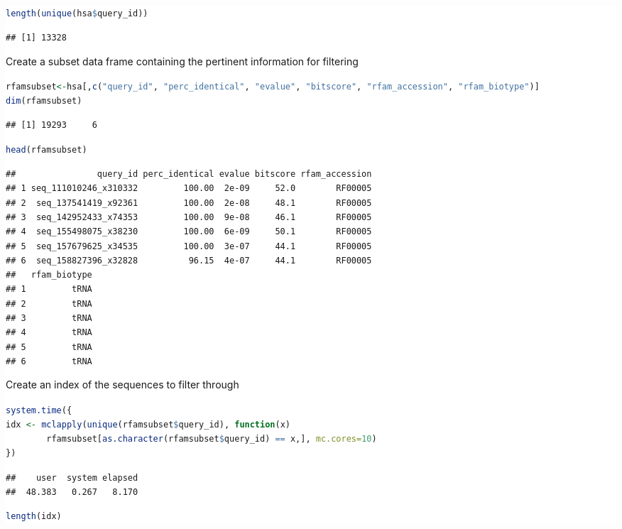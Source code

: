 
```r
length(unique(hsa$query_id))
```

```
## [1] 13328
```

Create a subset data frame containing the pertinent information for filtering


```r
rfamsubset<-hsa[,c("query_id", "perc_identical", "evalue", "bitscore", "rfam_accession", "rfam_biotype")]
dim(rfamsubset)
```

```
## [1] 19293     6
```

```r
head(rfamsubset)
```

```
##                query_id perc_identical evalue bitscore rfam_accession
## 1 seq_111010246_x310332         100.00  2e-09     52.0        RF00005
## 2  seq_137541419_x92361         100.00  2e-08     48.1        RF00005
## 3  seq_142952433_x74353         100.00  9e-08     46.1        RF00005
## 4  seq_155498075_x38230         100.00  6e-09     50.1        RF00005
## 5  seq_157679625_x34535         100.00  3e-07     44.1        RF00005
## 6  seq_158827396_x32828          96.15  4e-07     44.1        RF00005
##   rfam_biotype
## 1         tRNA
## 2         tRNA
## 3         tRNA
## 4         tRNA
## 5         tRNA
## 6         tRNA
```

Create an index of the sequences to filter through


```r
system.time({
idx <- mclapply(unique(rfamsubset$query_id), function(x)
        rfamsubset[as.character(rfamsubset$query_id) == x,], mc.cores=10)
})
```

```
##    user  system elapsed 
##  48.383   0.267   8.170
```

```r
length(idx)
```
